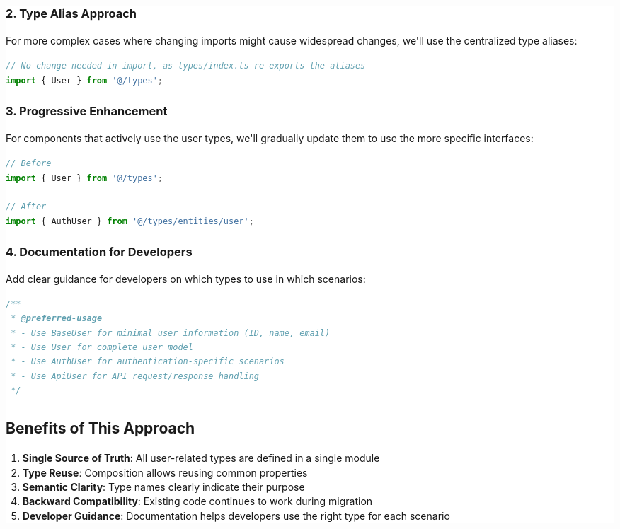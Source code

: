 ### 2. Type Alias Approach

For more complex cases where changing imports might cause widespread changes, we'll use the centralized type aliases:

```typescript
// No change needed in import, as types/index.ts re-exports the aliases
import { User } from '@/types';
```

### 3. Progressive Enhancement

For components that actively use the user types, we'll gradually update them to use the more specific interfaces:

```typescript
// Before
import { User } from '@/types';

// After
import { AuthUser } from '@/types/entities/user';
```

### 4. Documentation for Developers

Add clear guidance for developers on which types to use in which scenarios:

```typescript
/**
 * @preferred-usage
 * - Use BaseUser for minimal user information (ID, name, email)
 * - Use User for complete user model
 * - Use AuthUser for authentication-specific scenarios
 * - Use ApiUser for API request/response handling
 */
```

## Benefits of This Approach

1. **Single Source of Truth**: All user-related types are defined in a single module
2. **Type Reuse**: Composition allows reusing common properties
3. **Semantic Clarity**: Type names clearly indicate their purpose
4. **Backward Compatibility**: Existing code continues to work during migration
5. **Developer Guidance**: Documentation helps developers use the right type for each scenario
